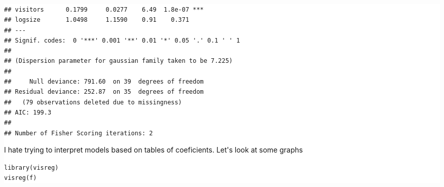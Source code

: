     ## visitors      0.1799     0.0277    6.49  1.8e-07 ***
    ## logsize       1.0498     1.1590    0.91    0.371    
    ## ---
    ## Signif. codes:  0 '***' 0.001 '**' 0.01 '*' 0.05 '.' 0.1 ' ' 1 
    ## 
    ## (Dispersion parameter for gaussian family taken to be 7.225)
    ## 
    ##     Null deviance: 791.60  on 39  degrees of freedom
    ## Residual deviance: 252.87  on 35  degrees of freedom
    ##   (79 observations deleted due to missingness)
    ## AIC: 199.3
    ## 
    ## Number of Fisher Scoring iterations: 2

I hate trying to interpret models based on tables of coeficients. Let's
look at some graphs

~~~~ {.r}
library(visreg)
visreg(f)
~~~~
